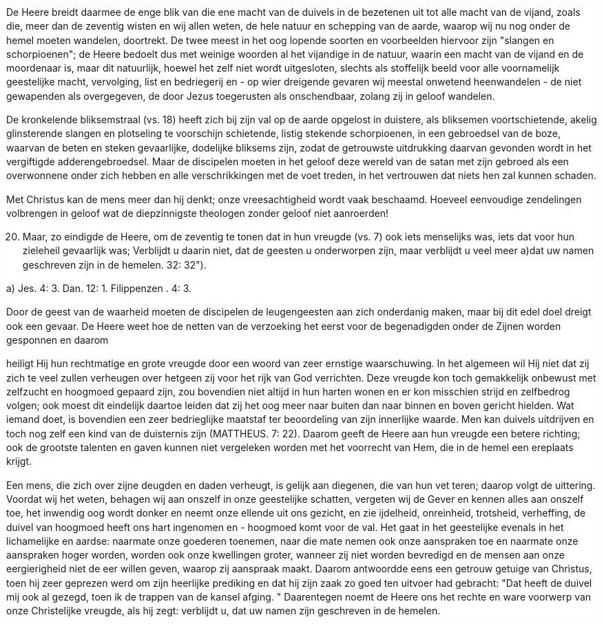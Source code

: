 De Heere breidt daarmee de enge blik van die ene macht van de duivels in de bezetenen uit tot alle macht van de vijand, zoals die, meer dan de zeventig wisten en wij allen weten, de hele natuur en schepping van de aarde, waarop wij nu nog onder de hemel moeten wandelen, doortrekt. De twee meest in het oog lopende soorten en voorbeelden hiervoor zijn "slangen en schorpioenen"; de Heere bedoelt dus met weinige woorden al het vijandige in de natuur, waarin een macht van de vijand en de moordenaar is, maar dit natuurlijk, hoewel het zelf niet wordt uitgesloten, slechts als stoffelijk beeld voor alle voornamelijk geestelijke macht, vervolging, list en bedriegerij en - op wier dreigende gevaren wij meestal onwetend heenwandelen - de niet gewapenden als overgegeven, de door Jezus toegerusten als onschendbaar, zolang zij in geloof wandelen.

De kronkelende bliksemstraal (vs. 18) heeft zich bij zijn val op de aarde opgelost in duistere, als bliksemen voortschietende, akelig glinsterende slangen en plotseling te voorschijn schietende, listig stekende schorpioenen, in een gebroedsel van de boze, waarvan de beten en steken gevaarlijke, dodelijke bliksems zijn, zodat de getrouwste uitdrukking daarvan gevonden wordt in het vergiftigde adderengebroedsel. Maar de discipelen moeten in het geloof deze wereld van de satan met zijn gebroed als een overwonnene onder zich hebben en alle verschrikkingen met de voet treden, in het vertrouwen dat niets hen zal kunnen schaden.

Met Christus kan de mens meer dan hij denkt; onze vreesachtigheid wordt vaak beschaamd. Hoeveel eenvoudige zendelingen volbrengen in geloof wat de diepzinnigste theologen zonder geloof niet aanroerden!

20. Maar, zo eindigde de Heere, om de zeventig te tonen dat in hun vreugde (vs. 7) ook iets menselijks was, iets dat voor hun zieleheil gevaarlijk was; Verblijdt u daarin niet, dat de geesten u onderworpen zijn, maar verblijdt u veel meer a)dat uw namen geschreven zijn in de hemelen. 32: 32").

a) Jes. 4: 3. Dan. 12: 1. Filippenzen . 4: 3.

Door de geest van de waarheid moeten de discipelen de leugengeesten aan zich onderdanig maken, maar bij dit edel doel dreigt ook een gevaar. De Heere weet hoe de netten van de verzoeking het eerst voor de begenadigden onder de Zijnen worden gesponnen en daarom

heiligt Hij hun rechtmatige en grote vreugde door een woord van zeer ernstige waarschuwing. In het algemeen wil Hij niet dat zij zich te veel zullen verheugen over hetgeen zij voor het rijk van God verrichten. Deze vreugde kon toch gemakkelijk onbewust met zelfzucht en hoogmoed gepaard zijn, zou bovendien niet altijd in hun harten wonen en er kon misschien strijd en zelfbedrog volgen; ook moest dit eindelijk daartoe leiden dat zij het oog meer naar buiten dan naar binnen en boven gericht hielden. Wat iemand doet, is bovendien een zeer bedrieglijke maatstaf ter beoordeling van zijn innerlijke waarde. Men kan duivels uitdrijven en toch nog zelf een kind van de duisternis zijn (MATTHEUS. 7: 22). Daarom geeft de Heere aan hun vreugde een betere richting; ook de grootste talenten en gaven kunnen niet vergeleken worden met het voorrecht van Hem, die in de hemel een ereplaats krijgt.

Een mens, die zich over zijne deugden en daden verheugt, is gelijk aan diegenen, die van hun vet teren; daarop volgt de uittering. Voordat wij het weten, behagen wij aan onszelf in onze geestelijke schatten, vergeten wij de Gever en kennen alles aan onszelf toe, het inwendig oog wordt donker en neemt onze ellende uit ons gezicht, en zie ijdelheid, onreinheid, trotsheid, verheffing, de duivel van hoogmoed heeft ons hart ingenomen en - hoogmoed komt voor de val. Het gaat in het geestelijke evenals in het lichamelijke en aardse: naarmate onze goederen toenemen, naar die mate nemen ook onze aanspraken toe en naarmate onze aanspraken hoger worden, worden ook onze kwellingen groter, wanneer zij niet worden bevredigd en de mensen aan onze eergierigheid niet de eer willen geven, waarop zij aanspraak maakt. Daarom antwoordde eens een getrouw getuige van Christus, toen hij zeer geprezen werd om zijn heerlijke prediking en dat hij zijn zaak zo goed ten uitvoer had gebracht: "Dat heeft de duivel mij ook al gezegd, toen ik de trappen van de kansel afging. " Daarentegen noemt de Heere ons het rechte en ware voorwerp van onze Christelijke vreugde, als hij zegt: verblijdt u, dat uw namen zijn geschreven in de hemelen.
